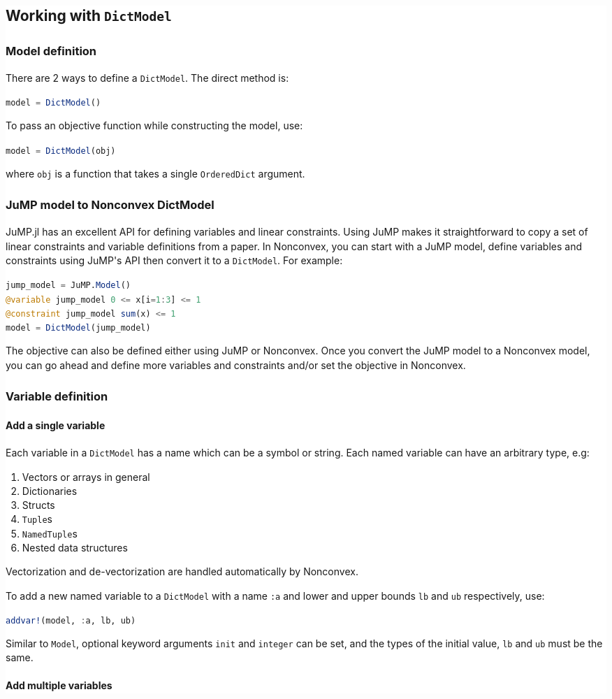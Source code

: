 ## Working with `DictModel`

### Model definition

There are 2 ways to define a `DictModel`. The direct method is:
```julia
model = DictModel()
```
To pass an objective function while constructing the model, use:
```julia
model = DictModel(obj)
```
where `obj` is a function that takes a single `OrderedDict` argument.

### JuMP model to Nonconvex DictModel

JuMP.jl has an excellent API for defining variables and linear constraints. Using JuMP makes it straightforward to copy a set of linear constraints and variable definitions from a paper. In Nonconvex, you can start with a JuMP model, define variables and constraints using JuMP's API then convert it to a `DictModel`. For example:
```julia
jump_model = JuMP.Model()
@variable jump_model 0 <= x[i=1:3] <= 1
@constraint jump_model sum(x) <= 1
model = DictModel(jump_model)
```
The objective can also be defined either using JuMP or Nonconvex. Once you convert the JuMP model to a Nonconvex model, you can go ahead and define more variables and constraints and/or set the objective in Nonconvex.

### Variable definition

#### Add a single variable

Each variable in a `DictModel` has a name which can be a symbol or string. Each named variable can have an arbitrary type, e.g:
1. Vectors or arrays in general
2. Dictionaries
3. Structs
4. `Tuple`s
5. `NamedTuple`s
6. Nested data structures

Vectorization and de-vectorization are handled automatically by Nonconvex.

To add a new named variable to a `DictModel` with a name `:a` and lower and upper bounds `lb` and `ub` respectively, use:
```julia
addvar!(model, :a, lb, ub)
```
Similar to `Model`, optional keyword arguments `init` and `integer` can be set, and the types of the initial value, `lb` and `ub` must be the same.

#### Add multiple variables
